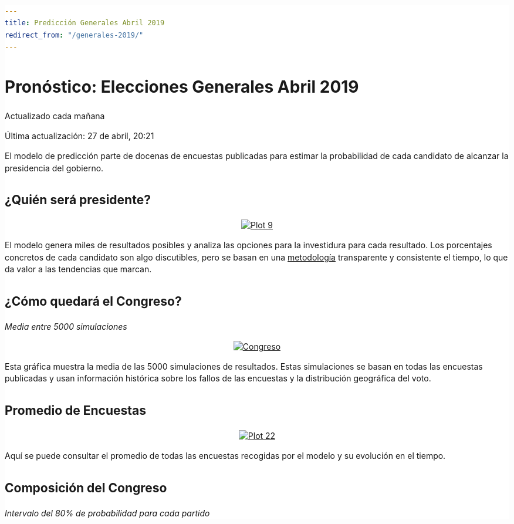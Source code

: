 ```yaml
---
title: Predicción Generales Abril 2019
redirect_from: "/generales-2019/"
---
```


# Pronóstico: Elecciones Generales Abril 2019
Actualizado cada mañana

Última actualización: 27 de abril, 20:21

El modelo de predicción parte de docenas de encuestas publicadas para estimar la probabilidad de cada candidato de alcanzar la presidencia del gobierno.

## ¿Quién será presidente?

<div>
    <a href="https://plot.ly/~iarbeloa/9/?share_key=q3hyXFXJEwUXJsQfZs06i3?width=100%" target="_blank" title="Plot 9" style="display: block; text-align: center;"><img src="https://plot.ly/~iarbeloa/9.png?share_key=q3hyXFXJEwUXJsQfZs06i3" alt="Plot 9" style="max-width: 100%;width: 3000px;"  width="3000" onerror="this.onerror=null;this.src='https://plot.ly/404.png';" /></a>
</div>

El modelo genera miles de resultados posibles y analiza las opciones para la investidura para cada resultado. Los porcentajes concretos de cada candidato son algo discutibles, pero se basan en una [metodología](https://www.inakiarbeloa.com/metodologia-del-segundo-modelo-la-eleccion-del-presidente-2) transparente y consistente el tiempo, lo que da valor a las tendencias que marcan.

## ¿Cómo quedará el Congreso?

*Media entre 5000 simulaciones*

<div>
    <a href="https://plot.ly/~iarbeloa/12/?share_key=xG3fkAG9BP7EjWHodgClid" target="_blank" title="Congreso" style="display: block; text-align: center;"><img src="https://plot.ly/~iarbeloa/12.png?share_key=xG3fkAG9BP7EjWHodgClid" alt="Congreso" style="max-width: 100%;width: 3000px;"  width="3000" onerror="this.onerror=null;this.src='https://plot.ly/404.png';" /></a>
</div>

Esta gráfica muestra la media de las 5000 simulaciones de resultados. Estas simulaciones se basan en todas las encuestas publicadas y usan información histórica sobre los fallos de las encuestas y la distribución geográfica del voto.

## Promedio de Encuestas

<div>
    <a href="https://plot.ly/~iarbeloa/22/?share_key=2NHy4UsUiHUhptHxX1hg9n" target="_blank" title="Plot 22" style="display: block; text-align: center;"><img src="https://plot.ly/~iarbeloa/22.png?share_key=2NHy4UsUiHUhptHxX1hg9n" alt="Plot 22" style="max-width: 100%;width: 3000px;"  width="3000" onerror="this.onerror=null;this.src='https://plot.ly/404.png';" /></a>
</div>

Aquí se puede consultar el promedio de todas las encuestas recogidas por el modelo y su evolución en el tiempo.

## Composición del Congreso

*Intervalo del 80% de probabilidad para cada partido*
